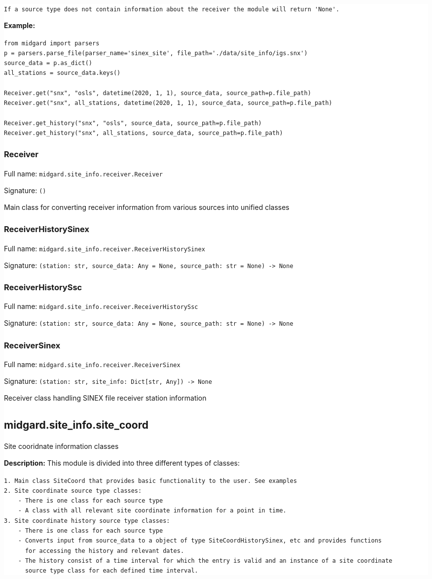     If a source type does not contain information about the receiver the module will return 'None'.

**Example:**
    
    from midgard import parsers
    p = parsers.parse_file(parser_name='sinex_site', file_path='./data/site_info/igs.snx')
    source_data = p.as_dict()
    all_stations = source_data.keys()
    
    Receiver.get("snx", "osls", datetime(2020, 1, 1), source_data, source_path=p.file_path)
    Receiver.get("snx", all_stations, datetime(2020, 1, 1), source_data, source_path=p.file_path)
    
    Receiver.get_history("snx", "osls", source_data, source_path=p.file_path)
    Receiver.get_history("snx", all_stations, source_data, source_path=p.file_path)



### **Receiver**

Full name: `midgard.site_info.receiver.Receiver`

Signature: `()`

Main class for converting receiver information from various sources into unified classes

### **ReceiverHistorySinex**

Full name: `midgard.site_info.receiver.ReceiverHistorySinex`

Signature: `(station: str, source_data: Any = None, source_path: str = None) -> None`



### **ReceiverHistorySsc**

Full name: `midgard.site_info.receiver.ReceiverHistorySsc`

Signature: `(station: str, source_data: Any = None, source_path: str = None) -> None`



### **ReceiverSinex**

Full name: `midgard.site_info.receiver.ReceiverSinex`

Signature: `(station: str, site_info: Dict[str, Any]) -> None`

Receiver class handling SINEX file receiver station information


## midgard.site_info.site_coord
Site cooridnate information classes

**Description:**
This module is divided into three different types of classes:

    1. Main class SiteCoord that provides basic functionality to the user. See examples
    2. Site coordinate source type classes:
        - There is one class for each source type
        - A class with all relevant site coordinate information for a point in time.
    3. Site coordinate history source type classes:
        - There is one class for each source type
        - Converts input from source_data to a object of type SiteCoordHistorySinex, etc and provides functions
          for accessing the history and relevant dates. 
        - The history consist of a time interval for which the entry is valid and an instance of a site coordinate 
          source type class for each defined time interval.
